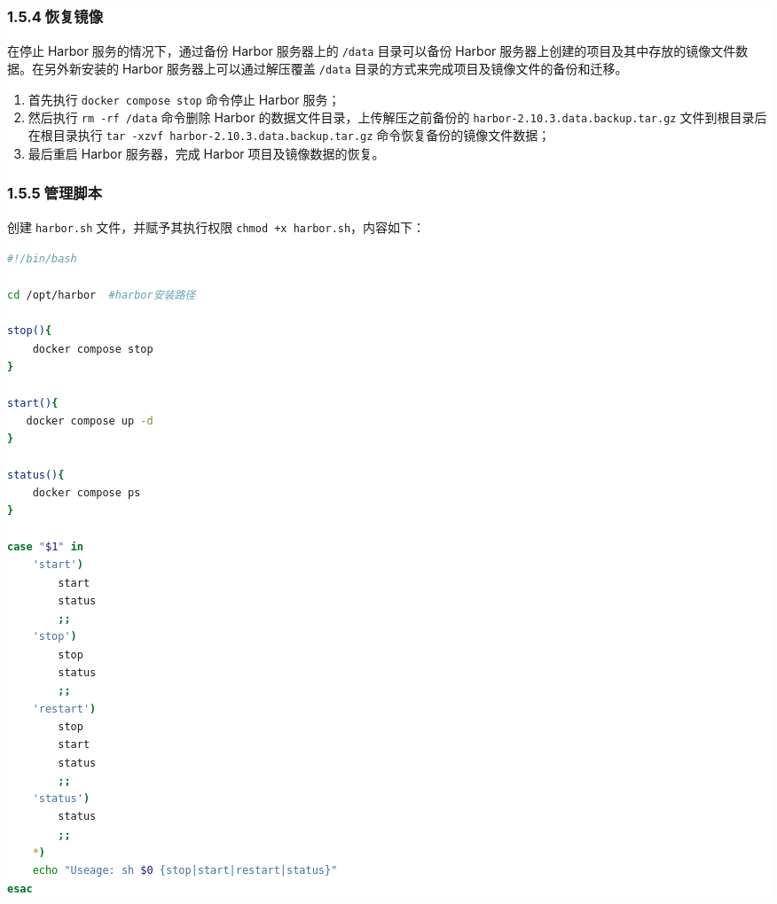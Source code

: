 ### 1.5.4 恢复镜像

在停止 Harbor 服务的情况下，通过备份 Harbor 服务器上的 `/data` 目录可以备份 Harbor 服务器上创建的项目及其中存放的镜像文件数据。在另外新安装的 Harbor 服务器上可以通过解压覆盖 `/data` 目录的方式来完成项目及镜像文件的备份和迁移。

1. 首先执行 `docker compose stop` 命令停止 Harbor 服务；
2. 然后执行 `rm -rf /data` 命令删除 Harbor 的数据文件目录，上传解压之前备份的 `harbor-2.10.3.data.backup.tar.gz` 文件到根目录后在根目录执行 `tar -xzvf harbor-2.10.3.data.backup.tar.gz` 命令恢复备份的镜像文件数据；
3. 最后重启 Harbor 服务器，完成 Harbor 项目及镜像数据的恢复。

### 1.5.5 管理脚本

创建 `harbor.sh` 文件，并赋予其执行权限 `chmod +x harbor.sh`，内容如下：

```bash
#!/bin/bash

cd /opt/harbor  #harbor安装路径

stop(){
    docker compose stop
}

start(){
   docker compose up -d
}

status(){
    docker compose ps
}

case "$1" in
    'start')
        start
        status
        ;;
    'stop')
        stop
        status
        ;;
    'restart')
        stop
        start
        status
        ;;
    'status')
        status
        ;;
    *)
    echo "Useage: sh $0 {stop|start|restart|status}"
esac
```
